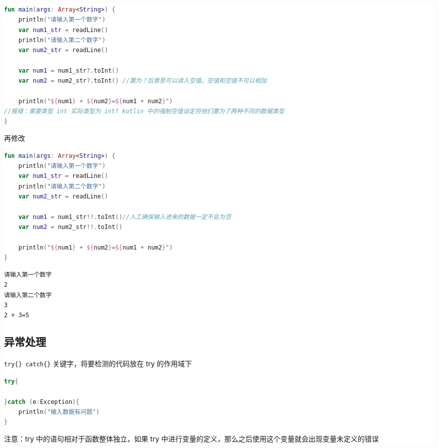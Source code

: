 ``` kt 
fun main(args: Array<String>) {
    println("请输入第一个数字")
    var num1_str = readLine()
    println("请输入第二个数字")
    var num2_str = readLine()

    var num1 = num1_str?.toInt()
    var num2 = num2_str?.toInt() //置为？后意思可以读入空值。空值和空值不可以相加

    println("${num1} + ${num2}=${num1 + num2}")
//报错：需要类型 int 实际类型为 int? kotlin 中的强制空值设定将他们置为了两种不同的数据类型
}

```

再修改

``` kt
fun main(args: Array<String>) {
    println("请输入第一个数字")
    var num1_str = readLine()
    println("请输入第二个数字")
    var num2_str = readLine()

    var num1 = num1_str!!.toInt()//人工确保输入进来的数据一定不会为空
    var num2 = num2_str!!.toInt()

    println("${num1} + ${num2}=${num1 + num2}")
}
```

```
请输入第一个数字
2
请输入第二个数字
3
2 + 3=5
```

## 异常处理

`try{} catch{}` 关键字，将要检测的代码放在 try 的作用域下

``` kt 
try{

}catch (e:Exception){
    println("输入数据有问题")
}
```

注意：try 中的语句相对于函数整体独立，如果 try 中进行变量的定义，那么之后使用这个变量就会出现变量未定义的错误
